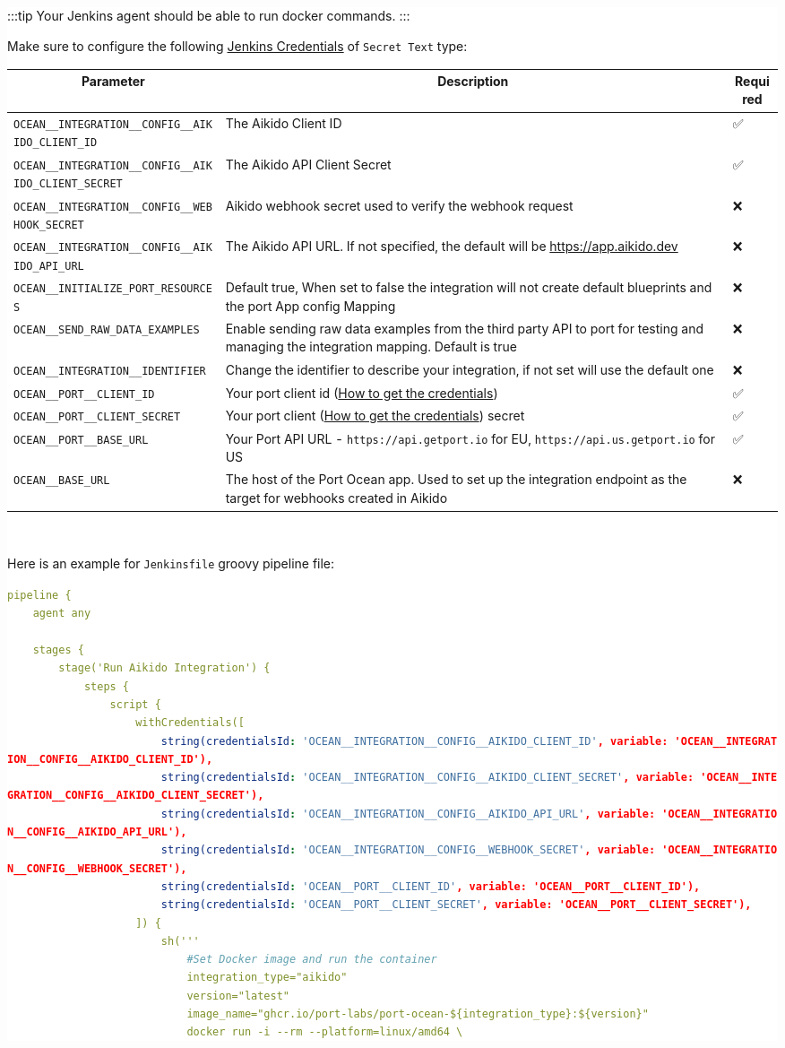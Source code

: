 </TabItem>
   <TabItem value="jenkins" label="Jenkins">

:::tip
Your Jenkins agent should be able to run docker commands.
:::


Make sure to configure the following [Jenkins Credentials](https://www.jenkins.io/doc/book/using/using-credentials/)
of `Secret Text` type:

| Parameter                                     | Description                                                                                                                                                      | Required |
| --------------------------------------------- | ---------------------------------------------------------------------------------------------------------------------------------------------------------------- | -------- |
| `OCEAN__INTEGRATION__CONFIG__AIKIDO_CLIENT_ID`           | The Aikido Client ID                                                                                                                                               | ✅       |
| `OCEAN__INTEGRATION__CONFIG__AIKIDO_CLIENT_SECRET` | The Aikido API Client Secret | ✅  |
| `OCEAN__INTEGRATION__CONFIG__WEBHOOK_SECRET` | Aikido webhook secret used to verify the webhook request                                       | ❌      |
| `OCEAN__INTEGRATION__CONFIG__AIKIDO_API_URL`         | The Aikido API URL. If not specified, the default will be https://app.aikido.dev                                                                                      | ❌       |
| `OCEAN__INITIALIZE_PORT_RESOURCES`            | Default true, When set to false the integration will not create default blueprints and the port App config Mapping                                               | ❌       |
| `OCEAN__SEND_RAW_DATA_EXAMPLES`                     | Enable sending raw data examples from the third party API to port for testing and managing the integration mapping. Default is true                       | ❌       |
| `OCEAN__INTEGRATION__IDENTIFIER`              | Change the identifier to describe your integration, if not set will use the default one                                                                          | ❌       |
| `OCEAN__PORT__CLIENT_ID`                      | Your port client id ([How to get the credentials](https://docs.port.io/build-your-software-catalog/custom-integration/api/#find-your-port-credentials))     | ✅       |
| `OCEAN__PORT__CLIENT_SECRET`                  | Your port client ([How to get the credentials](https://docs.port.io/build-your-software-catalog/custom-integration/api/#find-your-port-credentials)) secret | ✅       |
| `OCEAN__PORT__BASE_URL`                     | Your Port API URL - `https://api.getport.io` for EU, `https://api.us.getport.io` for US                                                                          | ✅       |
| `OCEAN__BASE_URL`                     | The host of the Port Ocean app. Used to set up the integration endpoint as the target for webhooks created in Aikido                                                                          | ❌       |

<br/>

Here is an example for `Jenkinsfile` groovy pipeline file:

```yml showLineNumbers
pipeline {
    agent any

    stages {
        stage('Run Aikido Integration') {
            steps {
                script {
                    withCredentials([
                        string(credentialsId: 'OCEAN__INTEGRATION__CONFIG__AIKIDO_CLIENT_ID', variable: 'OCEAN__INTEGRATION__CONFIG__AIKIDO_CLIENT_ID'),
                        string(credentialsId: 'OCEAN__INTEGRATION__CONFIG__AIKIDO_CLIENT_SECRET', variable: 'OCEAN__INTEGRATION__CONFIG__AIKIDO_CLIENT_SECRET'),
                        string(credentialsId: 'OCEAN__INTEGRATION__CONFIG__AIKIDO_API_URL', variable: 'OCEAN__INTEGRATION__CONFIG__AIKIDO_API_URL'),
                        string(credentialsId: 'OCEAN__INTEGRATION__CONFIG__WEBHOOK_SECRET', variable: 'OCEAN__INTEGRATION__CONFIG__WEBHOOK_SECRET'),
                        string(credentialsId: 'OCEAN__PORT__CLIENT_ID', variable: 'OCEAN__PORT__CLIENT_ID'),
                        string(credentialsId: 'OCEAN__PORT__CLIENT_SECRET', variable: 'OCEAN__PORT__CLIENT_SECRET'),
                    ]) {
                        sh('''
                            #Set Docker image and run the container
                            integration_type="aikido"
                            version="latest"
                            image_name="ghcr.io/port-labs/port-ocean-${integration_type}:${version}"
                            docker run -i --rm --platform=linux/amd64 \
```